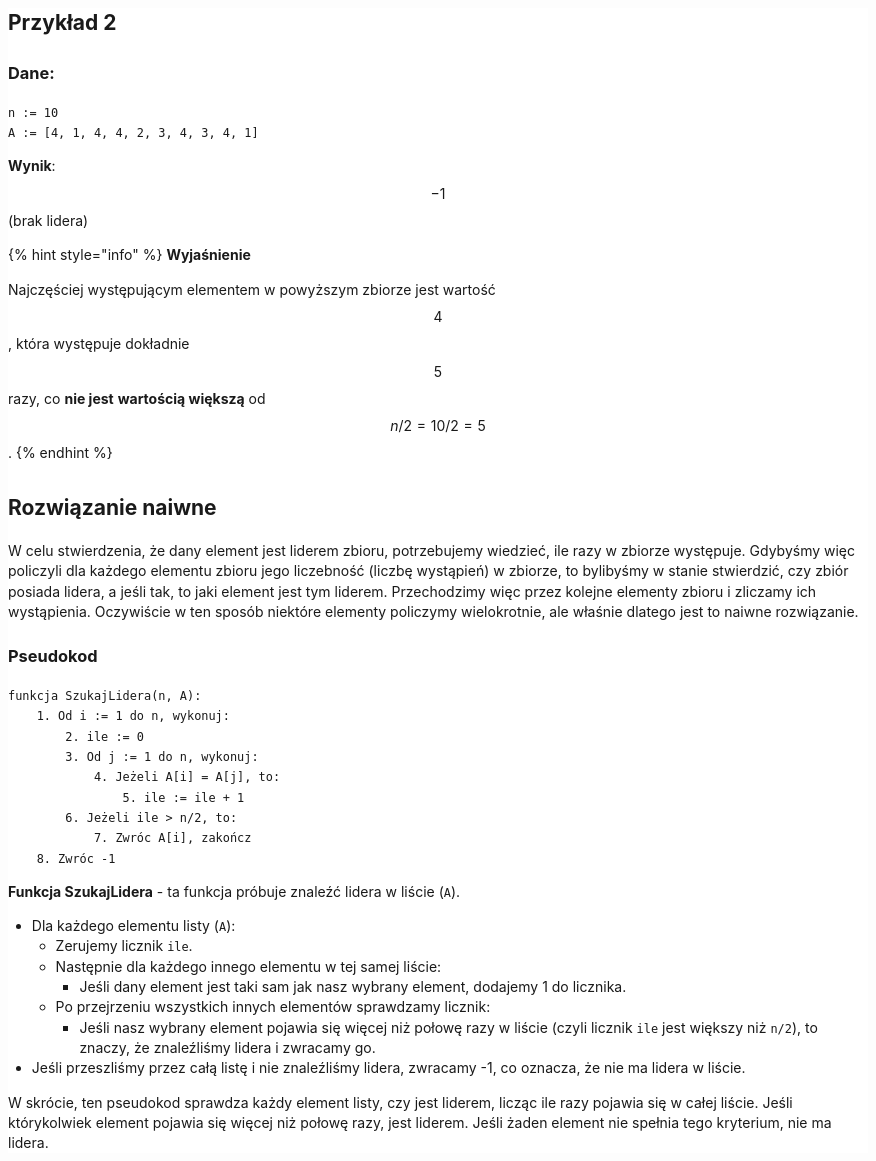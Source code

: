 ## Przykład 2

### Dane:

```
n := 10
A := [4, 1, 4, 4, 2, 3, 4, 3, 4, 1]
```

**Wynik**: $$-1$$ (brak lidera)

{% hint style="info" %}
**Wyjaśnienie**

Najczęściej występującym elementem w powyższym zbiorze jest wartość $$4$$, która występuje dokładnie $$5$$ razy, co **nie jest** **wartością większą** od $$n/2=10/2=5$$.
{% endhint %}

## Rozwiązanie naiwne

W celu stwierdzenia, że dany element jest liderem zbioru, potrzebujemy wiedzieć, ile razy w zbiorze występuje. Gdybyśmy więc policzyli dla każdego elementu zbioru jego liczebność (liczbę wystąpień) w zbiorze, to bylibyśmy w stanie stwierdzić, czy zbiór posiada lidera, a jeśli tak, to jaki element jest tym liderem. Przechodzimy więc przez kolejne elementy zbioru i zliczamy ich wystąpienia. Oczywiście w ten sposób niektóre elementy policzymy wielokrotnie, ale właśnie dlatego jest to naiwne rozwiązanie.

### Pseudokod

```
funkcja SzukajLidera(n, A):
    1. Od i := 1 do n, wykonuj:
        2. ile := 0
        3. Od j := 1 do n, wykonuj:
            4. Jeżeli A[i] = A[j], to:
                5. ile := ile + 1
        6. Jeżeli ile > n/2, to:
            7. Zwróc A[i], zakończ
    8. Zwróc -1
```

**Funkcja SzukajLidera** - ta funkcja próbuje znaleźć lidera w liście (`A`).
- Dla każdego elementu listy (`A`):
  - Zerujemy licznik `ile`.
  - Następnie dla każdego innego elementu w tej samej liście:
    - Jeśli dany element jest taki sam jak nasz wybrany element, dodajemy 1 do licznika.
  - Po przejrzeniu wszystkich innych elementów sprawdzamy licznik:
    - Jeśli nasz wybrany element pojawia się więcej niż połowę razy w liście (czyli licznik `ile` jest większy niż `n/2`), to znaczy, że znaleźliśmy lidera i zwracamy go.
- Jeśli przeszliśmy przez całą listę i nie znaleźliśmy lidera, zwracamy -1, co oznacza, że nie ma lidera w liście.

W skrócie, ten pseudokod sprawdza każdy element listy, czy jest liderem, licząc ile razy pojawia się w całej liście. Jeśli którykolwiek element pojawia się więcej niż połowę razy, jest liderem. Jeśli żaden element nie spełnia tego kryterium, nie ma lidera.
